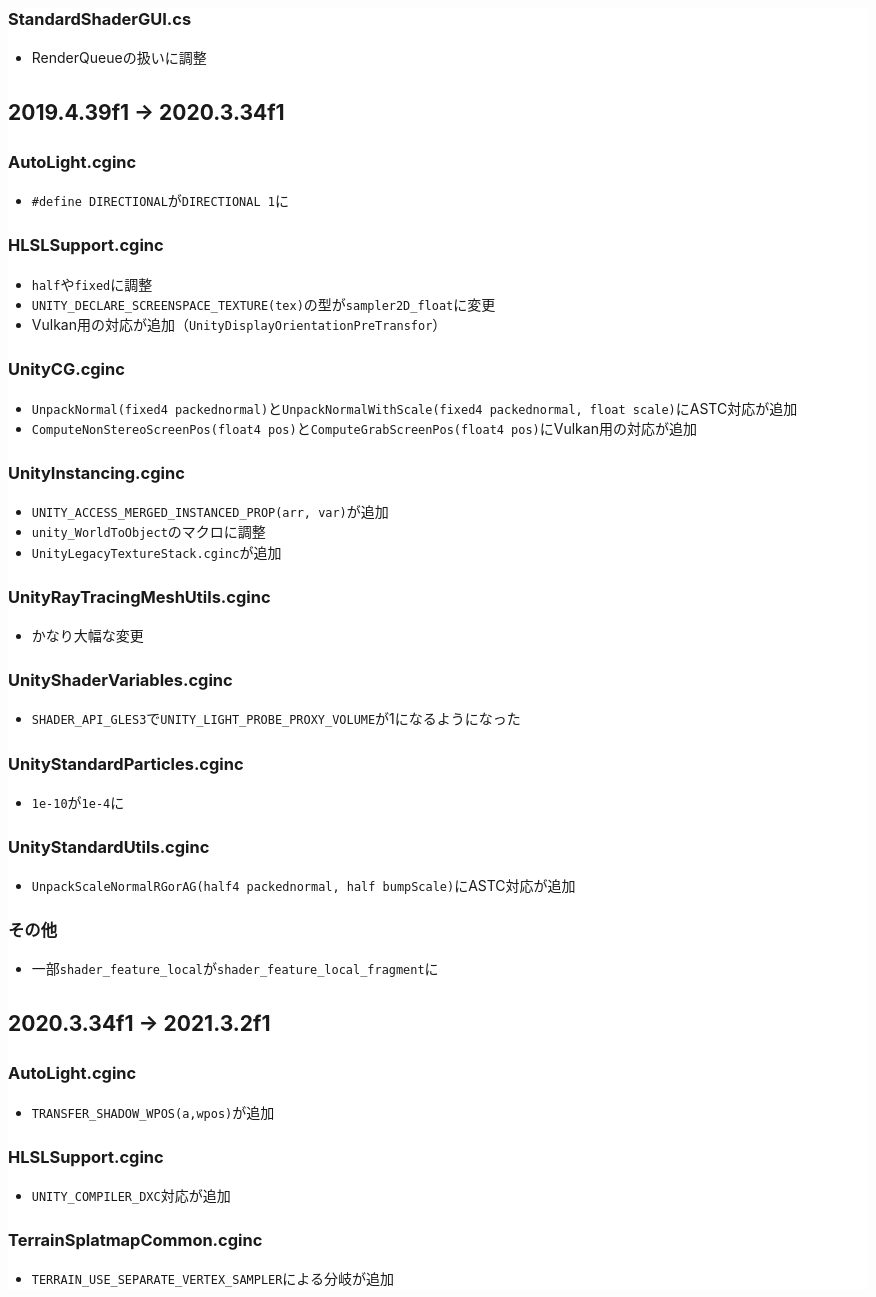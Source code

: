 ### StandardShaderGUI.cs
- RenderQueueの扱いに調整

## 2019.4.39f1 -> 2020.3.34f1
### AutoLight.cginc
- `#define DIRECTIONAL`が`DIRECTIONAL 1`に

### HLSLSupport.cginc
- `half`や`fixed`に調整
- `UNITY_DECLARE_SCREENSPACE_TEXTURE(tex)`の型が`sampler2D_float`に変更
- Vulkan用の対応が追加（`UnityDisplayOrientationPreTransfor`）

### UnityCG.cginc
- `UnpackNormal(fixed4 packednormal)`と`UnpackNormalWithScale(fixed4 packednormal, float scale)`にASTC対応が追加
- `ComputeNonStereoScreenPos(float4 pos)`と`ComputeGrabScreenPos(float4 pos)`にVulkan用の対応が追加

### UnityInstancing.cginc
- `UNITY_ACCESS_MERGED_INSTANCED_PROP(arr, var)`が追加
- `unity_WorldToObject`のマクロに調整
- `UnityLegacyTextureStack.cginc`が追加

### UnityRayTracingMeshUtils.cginc
- かなり大幅な変更

### UnityShaderVariables.cginc
- `SHADER_API_GLES3`で`UNITY_LIGHT_PROBE_PROXY_VOLUME`が1になるようになった

### UnityStandardParticles.cginc
- `1e-10`が`1e-4`に

### UnityStandardUtils.cginc
- `UnpackScaleNormalRGorAG(half4 packednormal, half bumpScale)`にASTC対応が追加

### その他
- 一部`shader_feature_local`が`shader_feature_local_fragment`に

## 2020.3.34f1 -> 2021.3.2f1
### AutoLight.cginc
- `TRANSFER_SHADOW_WPOS(a,wpos)`が追加

### HLSLSupport.cginc
- `UNITY_COMPILER_DXC`対応が追加

### TerrainSplatmapCommon.cginc
- `TERRAIN_USE_SEPARATE_VERTEX_SAMPLER`による分岐が追加

